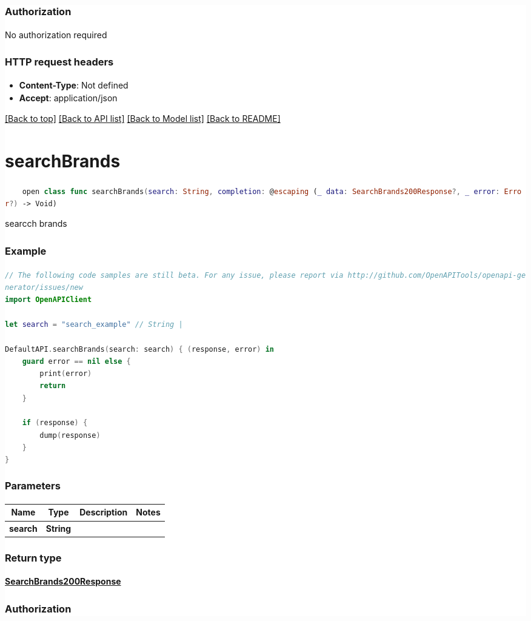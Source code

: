 ### Authorization

No authorization required

### HTTP request headers

 - **Content-Type**: Not defined
 - **Accept**: application/json

[[Back to top]](#) [[Back to API list]](../README.md#documentation-for-api-endpoints) [[Back to Model list]](../README.md#documentation-for-models) [[Back to README]](../README.md)

# **searchBrands**
```swift
    open class func searchBrands(search: String, completion: @escaping (_ data: SearchBrands200Response?, _ error: Error?) -> Void)
```



searcch brands

### Example
```swift
// The following code samples are still beta. For any issue, please report via http://github.com/OpenAPITools/openapi-generator/issues/new
import OpenAPIClient

let search = "search_example" // String | 

DefaultAPI.searchBrands(search: search) { (response, error) in
    guard error == nil else {
        print(error)
        return
    }

    if (response) {
        dump(response)
    }
}
```

### Parameters

Name | Type | Description  | Notes
------------- | ------------- | ------------- | -------------
 **search** | **String** |  | 

### Return type

[**SearchBrands200Response**](SearchBrands200Response.md)

### Authorization
